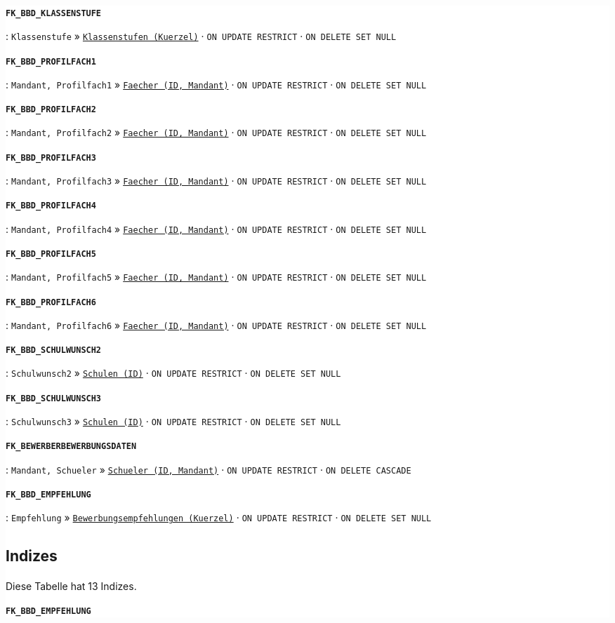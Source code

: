 **`FK_BBD_KLASSENSTUFE`**

:   `Klassenstufe` » [`Klassenstufen (Kuerzel)`](../../tables/klassenstufen) · `ON UPDATE RESTRICT` · `ON DELETE SET NULL`

**`FK_BBD_PROFILFACH1`**

:   `Mandant, Profilfach1` » [`Faecher (ID, Mandant)`](../../tables/faecher) · `ON UPDATE RESTRICT` · `ON DELETE SET NULL`

**`FK_BBD_PROFILFACH2`**

:   `Mandant, Profilfach2` » [`Faecher (ID, Mandant)`](../../tables/faecher) · `ON UPDATE RESTRICT` · `ON DELETE SET NULL`

**`FK_BBD_PROFILFACH3`**

:   `Mandant, Profilfach3` » [`Faecher (ID, Mandant)`](../../tables/faecher) · `ON UPDATE RESTRICT` · `ON DELETE SET NULL`

**`FK_BBD_PROFILFACH4`**

:   `Mandant, Profilfach4` » [`Faecher (ID, Mandant)`](../../tables/faecher) · `ON UPDATE RESTRICT` · `ON DELETE SET NULL`

**`FK_BBD_PROFILFACH5`**

:   `Mandant, Profilfach5` » [`Faecher (ID, Mandant)`](../../tables/faecher) · `ON UPDATE RESTRICT` · `ON DELETE SET NULL`

**`FK_BBD_PROFILFACH6`**

:   `Mandant, Profilfach6` » [`Faecher (ID, Mandant)`](../../tables/faecher) · `ON UPDATE RESTRICT` · `ON DELETE SET NULL`

**`FK_BBD_SCHULWUNSCH2`**

:   `Schulwunsch2` » [`Schulen (ID)`](../../tables/schulen) · `ON UPDATE RESTRICT` · `ON DELETE SET NULL`

**`FK_BBD_SCHULWUNSCH3`**

:   `Schulwunsch3` » [`Schulen (ID)`](../../tables/schulen) · `ON UPDATE RESTRICT` · `ON DELETE SET NULL`

**`FK_BEWERBERBEWERBUNGSDATEN`**

:   `Mandant, Schueler` » [`Schueler (ID, Mandant)`](../../tables/schueler) · `ON UPDATE RESTRICT` · `ON DELETE CASCADE`

**`FK_BBD_EMPFEHLUNG`**

:   `Empfehlung` » [`Bewerbungsempfehlungen (Kuerzel)`](../../tables/bewerbungsempfehlungen) · `ON UPDATE RESTRICT` · `ON DELETE SET NULL`

## Indizes

Diese Tabelle hat 13 Indizes.

**`FK_BBD_EMPFEHLUNG`**
